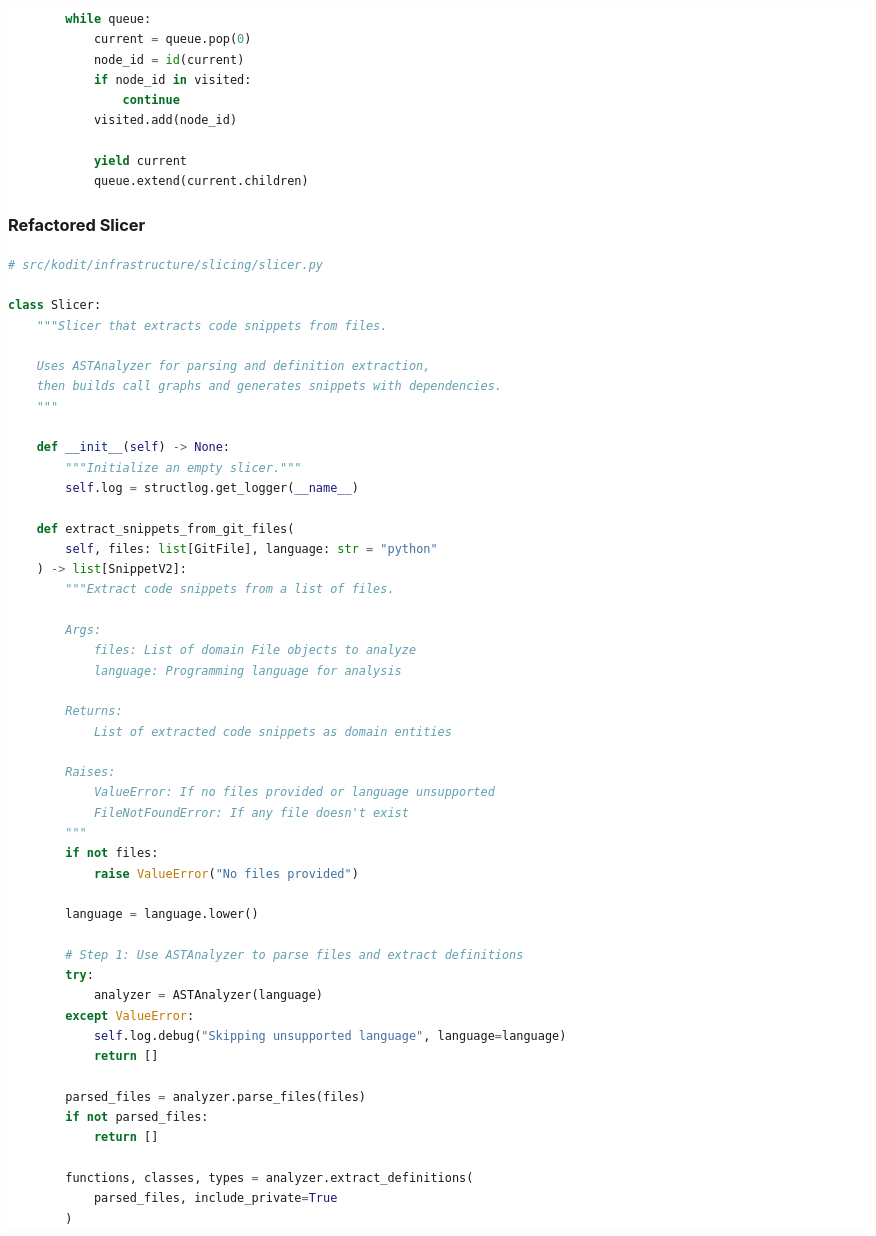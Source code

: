 ```python
        while queue:
            current = queue.pop(0)
            node_id = id(current)
            if node_id in visited:
                continue
            visited.add(node_id)

            yield current
            queue.extend(current.children)
```

### Refactored Slicer

```python
# src/kodit/infrastructure/slicing/slicer.py

class Slicer:
    """Slicer that extracts code snippets from files.

    Uses ASTAnalyzer for parsing and definition extraction,
    then builds call graphs and generates snippets with dependencies.
    """

    def __init__(self) -> None:
        """Initialize an empty slicer."""
        self.log = structlog.get_logger(__name__)

    def extract_snippets_from_git_files(
        self, files: list[GitFile], language: str = "python"
    ) -> list[SnippetV2]:
        """Extract code snippets from a list of files.

        Args:
            files: List of domain File objects to analyze
            language: Programming language for analysis

        Returns:
            List of extracted code snippets as domain entities

        Raises:
            ValueError: If no files provided or language unsupported
            FileNotFoundError: If any file doesn't exist
        """
        if not files:
            raise ValueError("No files provided")

        language = language.lower()

        # Step 1: Use ASTAnalyzer to parse files and extract definitions
        try:
            analyzer = ASTAnalyzer(language)
        except ValueError:
            self.log.debug("Skipping unsupported language", language=language)
            return []

        parsed_files = analyzer.parse_files(files)
        if not parsed_files:
            return []

        functions, classes, types = analyzer.extract_definitions(
            parsed_files, include_private=True
        )

```